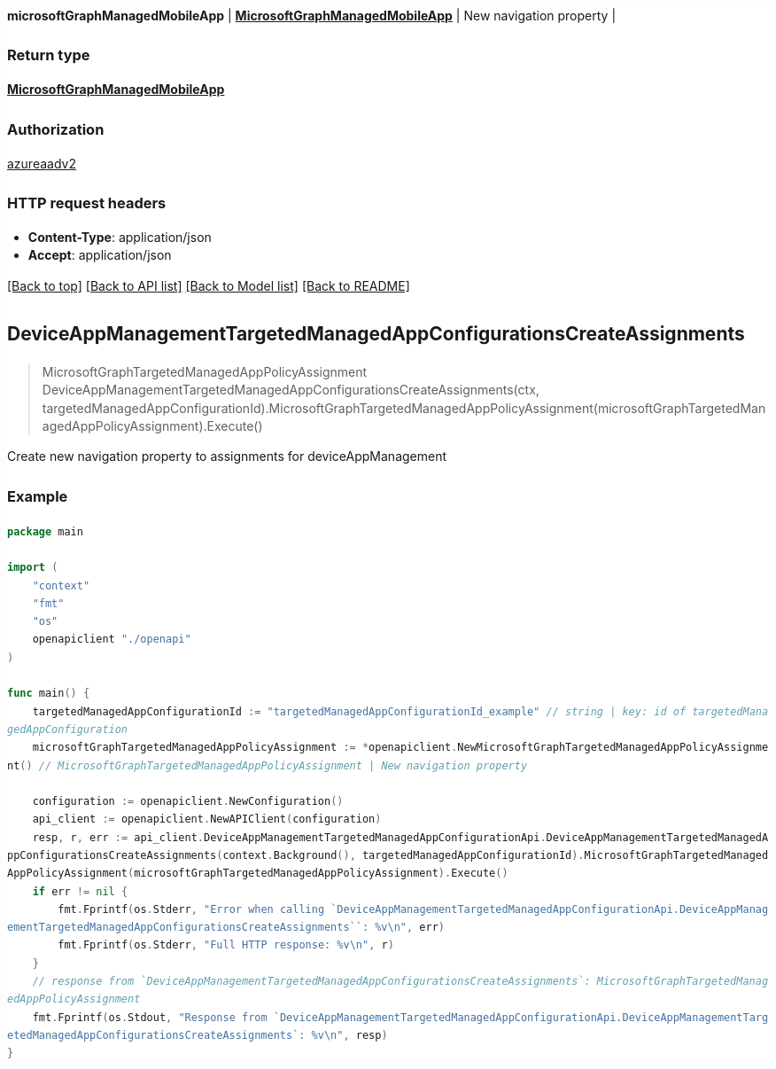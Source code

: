  **microsoftGraphManagedMobileApp** | [**MicrosoftGraphManagedMobileApp**](MicrosoftGraphManagedMobileApp.md) | New navigation property | 

### Return type

[**MicrosoftGraphManagedMobileApp**](MicrosoftGraphManagedMobileApp.md)

### Authorization

[azureaadv2](../README.md#azureaadv2)

### HTTP request headers

- **Content-Type**: application/json
- **Accept**: application/json

[[Back to top]](#) [[Back to API list]](../README.md#documentation-for-api-endpoints)
[[Back to Model list]](../README.md#documentation-for-models)
[[Back to README]](../README.md)


## DeviceAppManagementTargetedManagedAppConfigurationsCreateAssignments

> MicrosoftGraphTargetedManagedAppPolicyAssignment DeviceAppManagementTargetedManagedAppConfigurationsCreateAssignments(ctx, targetedManagedAppConfigurationId).MicrosoftGraphTargetedManagedAppPolicyAssignment(microsoftGraphTargetedManagedAppPolicyAssignment).Execute()

Create new navigation property to assignments for deviceAppManagement



### Example

```go
package main

import (
    "context"
    "fmt"
    "os"
    openapiclient "./openapi"
)

func main() {
    targetedManagedAppConfigurationId := "targetedManagedAppConfigurationId_example" // string | key: id of targetedManagedAppConfiguration
    microsoftGraphTargetedManagedAppPolicyAssignment := *openapiclient.NewMicrosoftGraphTargetedManagedAppPolicyAssignment() // MicrosoftGraphTargetedManagedAppPolicyAssignment | New navigation property

    configuration := openapiclient.NewConfiguration()
    api_client := openapiclient.NewAPIClient(configuration)
    resp, r, err := api_client.DeviceAppManagementTargetedManagedAppConfigurationApi.DeviceAppManagementTargetedManagedAppConfigurationsCreateAssignments(context.Background(), targetedManagedAppConfigurationId).MicrosoftGraphTargetedManagedAppPolicyAssignment(microsoftGraphTargetedManagedAppPolicyAssignment).Execute()
    if err != nil {
        fmt.Fprintf(os.Stderr, "Error when calling `DeviceAppManagementTargetedManagedAppConfigurationApi.DeviceAppManagementTargetedManagedAppConfigurationsCreateAssignments``: %v\n", err)
        fmt.Fprintf(os.Stderr, "Full HTTP response: %v\n", r)
    }
    // response from `DeviceAppManagementTargetedManagedAppConfigurationsCreateAssignments`: MicrosoftGraphTargetedManagedAppPolicyAssignment
    fmt.Fprintf(os.Stdout, "Response from `DeviceAppManagementTargetedManagedAppConfigurationApi.DeviceAppManagementTargetedManagedAppConfigurationsCreateAssignments`: %v\n", resp)
}
```